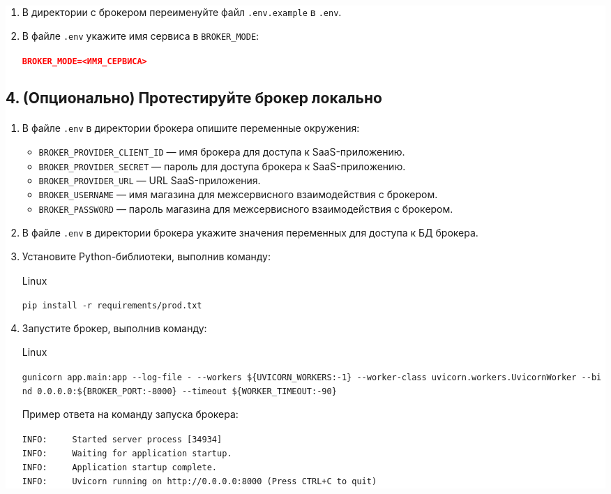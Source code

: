 1. В директории с брокером переименуйте файл `.env.example` в `.env`.
1. В файле `.env` укажите имя сервиса в `BROKER_MODE`:

   ```json
   BROKER_MODE=<ИМЯ_СЕРВИСА>
   ```

## 4. (Опционально) Протестируйте брокер локально

1. В файле `.env` в директории брокера опишите переменные окружения:

   * `BROKER_PROVIDER_CLIENT_ID` — имя брокера для доступа к SaaS-приложению.
   * `BROKER_PROVIDER_SECRET` — пароль для доступа брокера к SaaS-приложению.
   * `BROKER_PROVIDER_URL` — URL SaaS-приложения.
   * `BROKER_USERNAME` — имя магазина для межсервисного взаимодействия c брокером.
   * `BROKER_PASSWORD` — пароль магазина для межсервисного взаимодействия с брокером.

1. В файле `.env` в директории брокера укажите значения переменных для доступа к БД брокера.
1. Установите Python-библиотеки, выполнив команду:

    <tabs>
    <tablist>
    <tab>Linux</tab>
    </tablist>
    <tabpanel>

   ```console
   pip install -r requirements/prod.txt
   ```

   </tabpanel>
   </tabs>

1. Запустите брокер, выполнив команду:

    <tabs>
    <tablist>
    <tab>Linux</tab>
    </tablist>
    <tabpanel>

   ```console
   gunicorn app.main:app --log-file - --workers ${UVICORN_WORKERS:-1} --worker-class uvicorn.workers.UvicornWorker --bind 0.0.0.0:${BROKER_PORT:-8000} --timeout ${WORKER_TIMEOUT:-90}
   ```

   </tabpanel>
   </tabs>

   Пример ответа на команду запуска брокера:

   ```console
   INFO:     Started server process [34934]
   INFO:     Waiting for application startup.
   INFO:     Application startup complete.
   INFO:     Uvicorn running on http://0.0.0.0:8000 (Press CTRL+C to quit)
   ```
